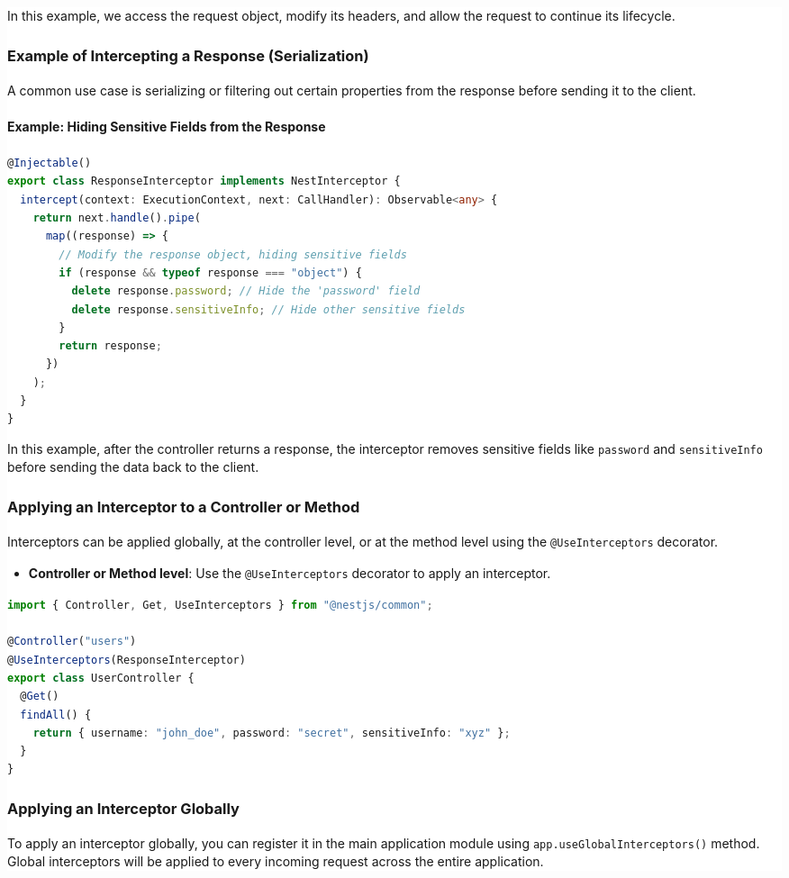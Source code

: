 In this example, we access the request object, modify its headers, and allow the request to continue its lifecycle.

### Example of Intercepting a Response (Serialization)

A common use case is serializing or filtering out certain properties from the response before sending it to the client.

#### Example: Hiding Sensitive Fields from the Response

```typescript
@Injectable()
export class ResponseInterceptor implements NestInterceptor {
  intercept(context: ExecutionContext, next: CallHandler): Observable<any> {
    return next.handle().pipe(
      map((response) => {
        // Modify the response object, hiding sensitive fields
        if (response && typeof response === "object") {
          delete response.password; // Hide the 'password' field
          delete response.sensitiveInfo; // Hide other sensitive fields
        }
        return response;
      })
    );
  }
}
```

In this example, after the controller returns a response, the interceptor removes sensitive fields like `password` and `sensitiveInfo` before sending the data back to the client.

### Applying an Interceptor to a Controller or Method

Interceptors can be applied globally, at the controller level, or at the method level using the `@UseInterceptors` decorator.

- **Controller or Method level**: Use the `@UseInterceptors` decorator to apply an interceptor.

```typescript
import { Controller, Get, UseInterceptors } from "@nestjs/common";

@Controller("users")
@UseInterceptors(ResponseInterceptor)
export class UserController {
  @Get()
  findAll() {
    return { username: "john_doe", password: "secret", sensitiveInfo: "xyz" };
  }
}
```

### Applying an Interceptor Globally

To apply an interceptor globally, you can register it in the main application module using `app.useGlobalInterceptors()` method. Global interceptors will be applied to every incoming request across the entire application.
